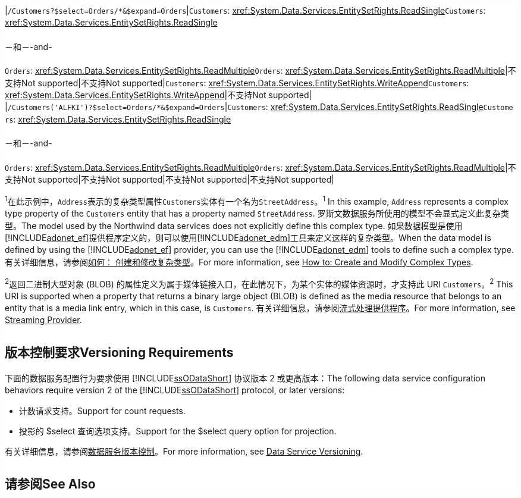 |`/Customers?$select=Orders/*&$expand=Orders`|<span data-ttu-id="c3a05-246">`Customers`: <xref:System.Data.Services.EntitySetRights.ReadSingle></span><span class="sxs-lookup"><span data-stu-id="c3a05-246">`Customers`: <xref:System.Data.Services.EntitySetRights.ReadSingle></span></span><br /><br /> <span data-ttu-id="c3a05-247">－和－</span><span class="sxs-lookup"><span data-stu-id="c3a05-247">-and-</span></span><br /><br /> <span data-ttu-id="c3a05-248">`Orders`: <xref:System.Data.Services.EntitySetRights.ReadMultiple></span><span class="sxs-lookup"><span data-stu-id="c3a05-248">`Orders`: <xref:System.Data.Services.EntitySetRights.ReadMultiple></span></span>|<span data-ttu-id="c3a05-249">不支持</span><span class="sxs-lookup"><span data-stu-id="c3a05-249">Not supported</span></span>|<span data-ttu-id="c3a05-250">不支持</span><span class="sxs-lookup"><span data-stu-id="c3a05-250">Not supported</span></span>|<span data-ttu-id="c3a05-251">`Customers`: <xref:System.Data.Services.EntitySetRights.WriteAppend></span><span class="sxs-lookup"><span data-stu-id="c3a05-251">`Customers`: <xref:System.Data.Services.EntitySetRights.WriteAppend></span></span>|<span data-ttu-id="c3a05-252">不支持</span><span class="sxs-lookup"><span data-stu-id="c3a05-252">Not supported</span></span>|  
|`/Customers('ALFKI')?$select=Orders/*&$expand=Orders`|<span data-ttu-id="c3a05-253">`Customers`: <xref:System.Data.Services.EntitySetRights.ReadSingle></span><span class="sxs-lookup"><span data-stu-id="c3a05-253">`Customers`: <xref:System.Data.Services.EntitySetRights.ReadSingle></span></span><br /><br /> <span data-ttu-id="c3a05-254">－和－</span><span class="sxs-lookup"><span data-stu-id="c3a05-254">-and-</span></span><br /><br /> <span data-ttu-id="c3a05-255">`Orders`: <xref:System.Data.Services.EntitySetRights.ReadMultiple></span><span class="sxs-lookup"><span data-stu-id="c3a05-255">`Orders`: <xref:System.Data.Services.EntitySetRights.ReadMultiple></span></span>|<span data-ttu-id="c3a05-256">不支持</span><span class="sxs-lookup"><span data-stu-id="c3a05-256">Not supported</span></span>|<span data-ttu-id="c3a05-257">不支持</span><span class="sxs-lookup"><span data-stu-id="c3a05-257">Not supported</span></span>|<span data-ttu-id="c3a05-258">不支持</span><span class="sxs-lookup"><span data-stu-id="c3a05-258">Not supported</span></span>|<span data-ttu-id="c3a05-259">不支持</span><span class="sxs-lookup"><span data-stu-id="c3a05-259">Not supported</span></span>|  
  
 <span data-ttu-id="c3a05-260"><sup>1</sup>在此示例中，`Address`表示的复杂类型属性`Customers`实体有一个名为`StreetAddress`。</span><span class="sxs-lookup"><span data-stu-id="c3a05-260"><sup>1</sup> In this example, `Address` represents a complex type property of the `Customers` entity that has a property named `StreetAddress`.</span></span> <span data-ttu-id="c3a05-261">罗斯文数据服务所使用的模型不会显式定义此复杂类型。</span><span class="sxs-lookup"><span data-stu-id="c3a05-261">The model used by the Northwind data services does not explicitly define this complex type.</span></span> <span data-ttu-id="c3a05-262">如果数据模型是使用[!INCLUDE[adonet_ef](../../../../includes/adonet-ef-md.md)]提供程序定义的，则可以使用[!INCLUDE[adonet_edm](../../../../includes/adonet-edm-md.md)]工具来定义这样的复杂类型。</span><span class="sxs-lookup"><span data-stu-id="c3a05-262">When the data model is defined by using the [!INCLUDE[adonet_ef](../../../../includes/adonet-ef-md.md)] provider, you can use the [!INCLUDE[adonet_edm](../../../../includes/adonet-edm-md.md)] tools to define such a complex type.</span></span> <span data-ttu-id="c3a05-263">有关详细信息，请参阅[如何： 创建和修改复杂类型](https://msdn.microsoft.com/library/afb8e206-0ffe-4597-b6d4-6ab566897e1d)。</span><span class="sxs-lookup"><span data-stu-id="c3a05-263">For more information, see [How to: Create and Modify Complex Types](https://msdn.microsoft.com/library/afb8e206-0ffe-4597-b6d4-6ab566897e1d).</span></span>  
  
 <span data-ttu-id="c3a05-264"><sup>2</sup>返回二进制大型对象 (BLOB) 的属性定义为属于媒体链接入口，在此情况下，为某个实体的媒体资源时，才支持此 URI `Customers`。</span><span class="sxs-lookup"><span data-stu-id="c3a05-264"><sup>2</sup> This URI is supported when a property that returns a binary large object (BLOB) is defined as the media resource that belongs to an entity that is a media link entry, which in this case, is `Customers`.</span></span> <span data-ttu-id="c3a05-265">有关详细信息，请参阅[流式处理提供程序](../../../../docs/framework/data/wcf/streaming-provider-wcf-data-services.md)。</span><span class="sxs-lookup"><span data-stu-id="c3a05-265">For more information, see [Streaming Provider](../../../../docs/framework/data/wcf/streaming-provider-wcf-data-services.md).</span></span>  
  
<a name="versioning"></a>   
## <a name="versioning-requirements"></a><span data-ttu-id="c3a05-266">版本控制要求</span><span class="sxs-lookup"><span data-stu-id="c3a05-266">Versioning Requirements</span></span>  
 <span data-ttu-id="c3a05-267">下面的数据服务配置行为要求使用 [!INCLUDE[ssODataShort](../../../../includes/ssodatashort-md.md)] 协议版本 2 或更高版本：</span><span class="sxs-lookup"><span data-stu-id="c3a05-267">The following data service configuration behaviors require version 2 of the [!INCLUDE[ssODataShort](../../../../includes/ssodatashort-md.md)] protocol, or later versions:</span></span>  
  
-   <span data-ttu-id="c3a05-268">计数请求支持。</span><span class="sxs-lookup"><span data-stu-id="c3a05-268">Support for count requests.</span></span>  
  
-   <span data-ttu-id="c3a05-269">投影的 $select 查询选项支持。</span><span class="sxs-lookup"><span data-stu-id="c3a05-269">Support for the $select query option for projection.</span></span>  
  
 <span data-ttu-id="c3a05-270">有关详细信息，请参阅[数据服务版本控制](../../../../docs/framework/data/wcf/data-service-versioning-wcf-data-services.md)。</span><span class="sxs-lookup"><span data-stu-id="c3a05-270">For more information, see [Data Service Versioning](../../../../docs/framework/data/wcf/data-service-versioning-wcf-data-services.md).</span></span>  
  
## <a name="see-also"></a><span data-ttu-id="c3a05-271">请参阅</span><span class="sxs-lookup"><span data-stu-id="c3a05-271">See Also</span></span>  